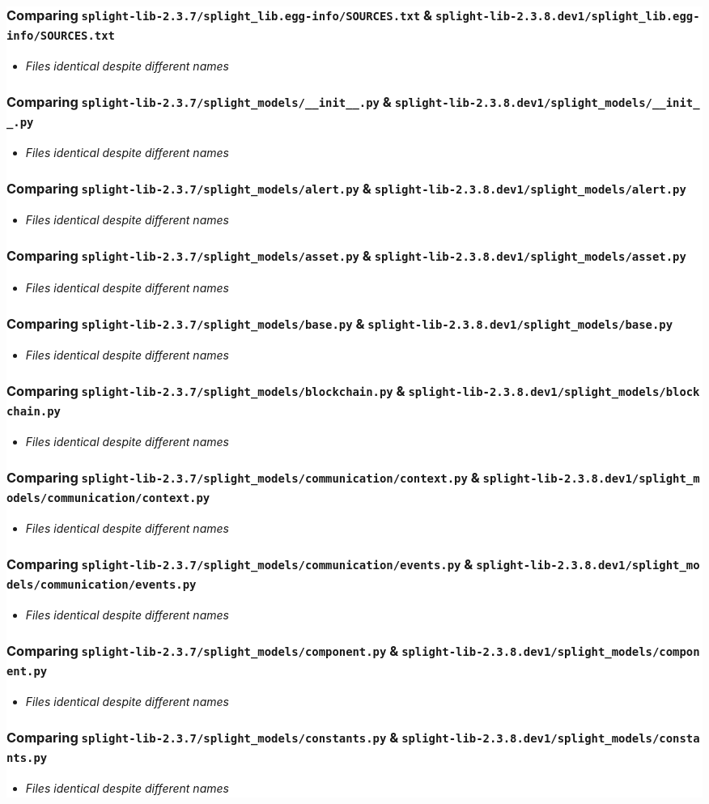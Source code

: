 ### Comparing `splight-lib-2.3.7/splight_lib.egg-info/SOURCES.txt` & `splight-lib-2.3.8.dev1/splight_lib.egg-info/SOURCES.txt`

 * *Files identical despite different names*

### Comparing `splight-lib-2.3.7/splight_models/__init__.py` & `splight-lib-2.3.8.dev1/splight_models/__init__.py`

 * *Files identical despite different names*

### Comparing `splight-lib-2.3.7/splight_models/alert.py` & `splight-lib-2.3.8.dev1/splight_models/alert.py`

 * *Files identical despite different names*

### Comparing `splight-lib-2.3.7/splight_models/asset.py` & `splight-lib-2.3.8.dev1/splight_models/asset.py`

 * *Files identical despite different names*

### Comparing `splight-lib-2.3.7/splight_models/base.py` & `splight-lib-2.3.8.dev1/splight_models/base.py`

 * *Files identical despite different names*

### Comparing `splight-lib-2.3.7/splight_models/blockchain.py` & `splight-lib-2.3.8.dev1/splight_models/blockchain.py`

 * *Files identical despite different names*

### Comparing `splight-lib-2.3.7/splight_models/communication/context.py` & `splight-lib-2.3.8.dev1/splight_models/communication/context.py`

 * *Files identical despite different names*

### Comparing `splight-lib-2.3.7/splight_models/communication/events.py` & `splight-lib-2.3.8.dev1/splight_models/communication/events.py`

 * *Files identical despite different names*

### Comparing `splight-lib-2.3.7/splight_models/component.py` & `splight-lib-2.3.8.dev1/splight_models/component.py`

 * *Files identical despite different names*

### Comparing `splight-lib-2.3.7/splight_models/constants.py` & `splight-lib-2.3.8.dev1/splight_models/constants.py`

 * *Files identical despite different names*
